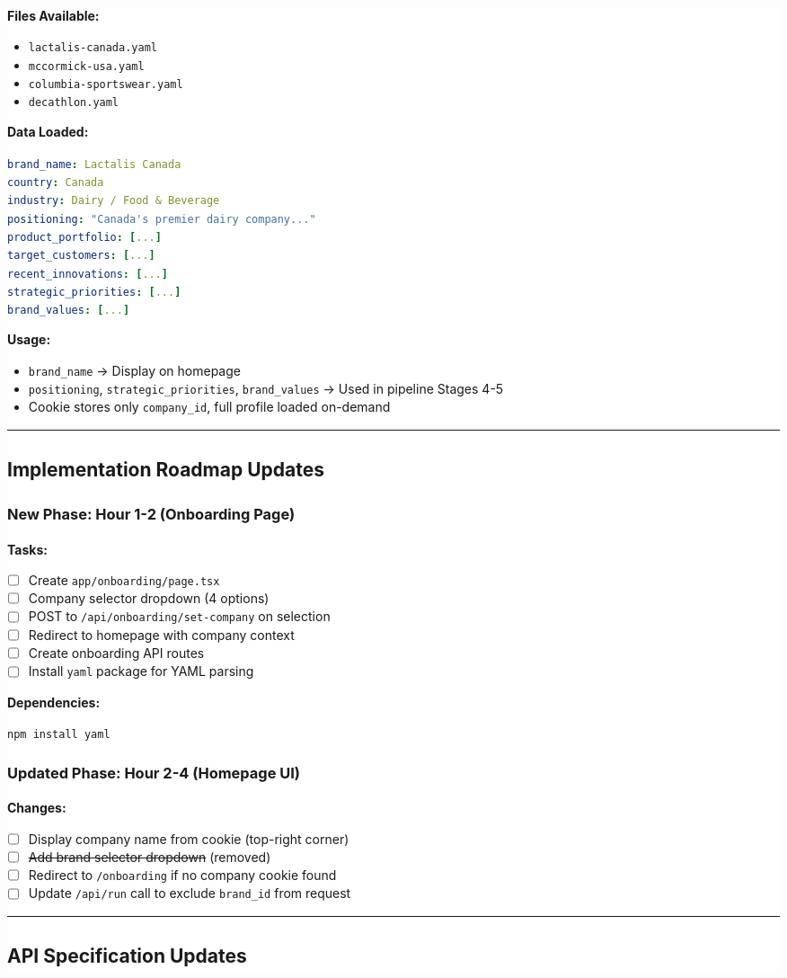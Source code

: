 **Files Available:**
- `lactalis-canada.yaml`
- `mccormick-usa.yaml`
- `columbia-sportswear.yaml`
- `decathlon.yaml`

**Data Loaded:**
```yaml
brand_name: Lactalis Canada
country: Canada
industry: Dairy / Food & Beverage
positioning: "Canada's premier dairy company..."
product_portfolio: [...]
target_customers: [...]
recent_innovations: [...]
strategic_priorities: [...]
brand_values: [...]
```

**Usage:**
- `brand_name` → Display on homepage
- `positioning`, `strategic_priorities`, `brand_values` → Used in pipeline Stages 4-5
- Cookie stores only `company_id`, full profile loaded on-demand

---

## Implementation Roadmap Updates

### New Phase: Hour 1-2 (Onboarding Page)

**Tasks:**
- [ ] Create `app/onboarding/page.tsx`
- [ ] Company selector dropdown (4 options)
- [ ] POST to `/api/onboarding/set-company` on selection
- [ ] Redirect to homepage with company context
- [ ] Create onboarding API routes
- [ ] Install `yaml` package for YAML parsing

**Dependencies:**
```bash
npm install yaml
```

### Updated Phase: Hour 2-4 (Homepage UI)

**Changes:**
- [ ] Display company name from cookie (top-right corner)
- [ ] ~~Add brand selector dropdown~~ (removed)
- [ ] Redirect to `/onboarding` if no company cookie found
- [ ] Update `/api/run` call to exclude `brand_id` from request

---

## API Specification Updates
